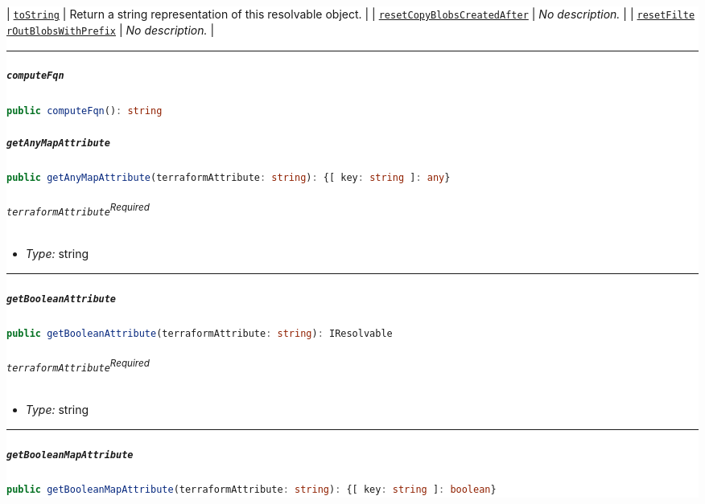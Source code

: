 | <code><a href="#@cdktf/provider-azurerm.storageObjectReplication.StorageObjectReplicationRulesOutputReference.toString">toString</a></code> | Return a string representation of this resolvable object. |
| <code><a href="#@cdktf/provider-azurerm.storageObjectReplication.StorageObjectReplicationRulesOutputReference.resetCopyBlobsCreatedAfter">resetCopyBlobsCreatedAfter</a></code> | *No description.* |
| <code><a href="#@cdktf/provider-azurerm.storageObjectReplication.StorageObjectReplicationRulesOutputReference.resetFilterOutBlobsWithPrefix">resetFilterOutBlobsWithPrefix</a></code> | *No description.* |

---

##### `computeFqn` <a name="computeFqn" id="@cdktf/provider-azurerm.storageObjectReplication.StorageObjectReplicationRulesOutputReference.computeFqn"></a>

```typescript
public computeFqn(): string
```

##### `getAnyMapAttribute` <a name="getAnyMapAttribute" id="@cdktf/provider-azurerm.storageObjectReplication.StorageObjectReplicationRulesOutputReference.getAnyMapAttribute"></a>

```typescript
public getAnyMapAttribute(terraformAttribute: string): {[ key: string ]: any}
```

###### `terraformAttribute`<sup>Required</sup> <a name="terraformAttribute" id="@cdktf/provider-azurerm.storageObjectReplication.StorageObjectReplicationRulesOutputReference.getAnyMapAttribute.parameter.terraformAttribute"></a>

- *Type:* string

---

##### `getBooleanAttribute` <a name="getBooleanAttribute" id="@cdktf/provider-azurerm.storageObjectReplication.StorageObjectReplicationRulesOutputReference.getBooleanAttribute"></a>

```typescript
public getBooleanAttribute(terraformAttribute: string): IResolvable
```

###### `terraformAttribute`<sup>Required</sup> <a name="terraformAttribute" id="@cdktf/provider-azurerm.storageObjectReplication.StorageObjectReplicationRulesOutputReference.getBooleanAttribute.parameter.terraformAttribute"></a>

- *Type:* string

---

##### `getBooleanMapAttribute` <a name="getBooleanMapAttribute" id="@cdktf/provider-azurerm.storageObjectReplication.StorageObjectReplicationRulesOutputReference.getBooleanMapAttribute"></a>

```typescript
public getBooleanMapAttribute(terraformAttribute: string): {[ key: string ]: boolean}
```
